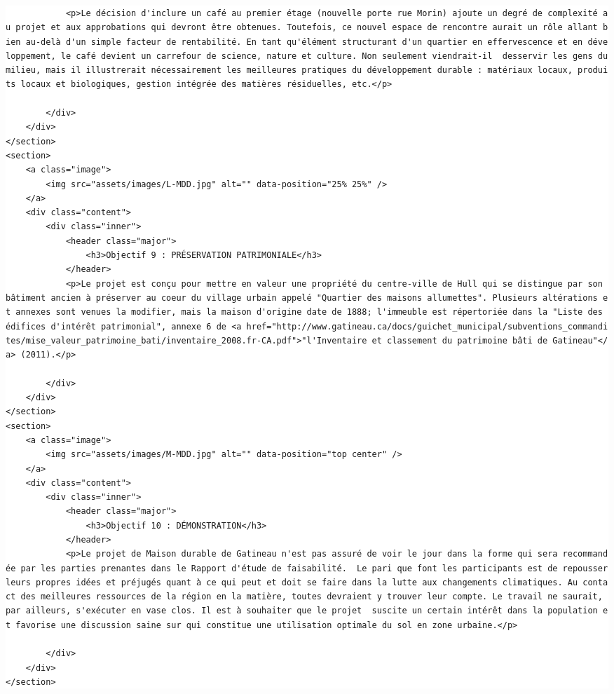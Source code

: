 				<p>Le décision d'inclure un café au premier étage (nouvelle porte rue Morin) ajoute un degré de complexité au projet et aux approbations qui devront être obtenues. Toutefois, ce nouvel espace de rencontre aurait un rôle allant bien au-delà d'un simple facteur de rentabilité. En tant qu'élément structurant d'un quartier en effervescence et en développement, le café devient un carrefour de science, nature et culture. Non seulement viendrait-il  desservir les gens du milieu, mais il illustrerait nécessairement les meilleures pratiques du développement durable : matériaux locaux, produits locaux et biologiques, gestion intégrée des matières résiduelles, etc.</p>

			</div>
		</div>
	</section>
	<section>
		<a class="image">
			<img src="assets/images/L-MDD.jpg" alt="" data-position="25% 25%" />
		</a>
		<div class="content">
			<div class="inner">
				<header class="major">
					<h3>Objectif 9 : PRÉSERVATION PATRIMONIALE</h3>
				</header>
				<p>Le projet est conçu pour mettre en valeur une propriété du centre-ville de Hull qui se distingue par son bâtiment ancien à préserver au coeur du village urbain appelé "Quartier des maisons allumettes". Plusieurs altérations et annexes sont venues la modifier, mais la maison d'origine date de 1888; l'immeuble est répertoriée dans la "Liste des édifices d'intérêt patrimonial", annexe 6 de <a href="http://www.gatineau.ca/docs/guichet_municipal/subventions_commandites/mise_valeur_patrimoine_bati/inventaire_2008.fr-CA.pdf">"l'Inventaire et classement du patrimoine bâti de Gatineau"</a> (2011).</p>

			</div>
		</div>
	</section>
	<section>
		<a class="image">
			<img src="assets/images/M-MDD.jpg" alt="" data-position="top center" />
		</a>
		<div class="content">
			<div class="inner">
				<header class="major">
					<h3>Objectif 10 : DÉMONSTRATION</h3>
				</header>
				<p>Le projet de Maison durable de Gatineau n'est pas assuré de voir le jour dans la forme qui sera recommandée par les parties prenantes dans le Rapport d'étude de faisabilité.  Le pari que font les participants est de repousser leurs propres idées et préjugés quant à ce qui peut et doit se faire dans la lutte aux changements climatiques. Au contact des meilleures ressources de la région en la matière, toutes devraient y trouver leur compte. Le travail ne saurait, par ailleurs, s'exécuter en vase clos. Il est à souhaiter que le projet  suscite un certain intérêt dans la population et favorise une discussion saine sur qui constitue une utilisation optimale du sol en zone urbaine.</p>

			</div>
		</div>
	</section>
</section>
